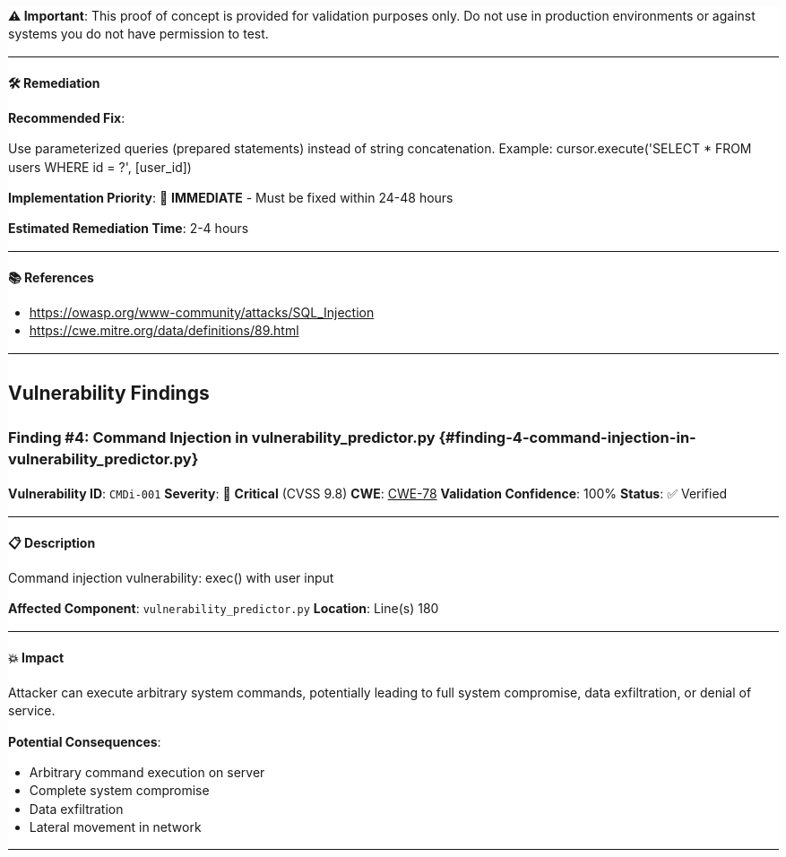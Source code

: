**⚠️ Important**: This proof of concept is provided for validation purposes only. Do not use in production environments or against systems you do not have permission to test.

---

#### 🛠️ Remediation

**Recommended Fix**:

Use parameterized queries (prepared statements) instead of string concatenation. Example: cursor.execute('SELECT * FROM users WHERE id = ?', [user_id])

**Implementation Priority**: 🔴 **IMMEDIATE** - Must be fixed within 24-48 hours

**Estimated Remediation Time**: 2-4 hours

---

#### 📚 References

- https://owasp.org/www-community/attacks/SQL_Injection
- https://cwe.mitre.org/data/definitions/89.html

---

## Vulnerability Findings

### Finding #4: Command Injection in vulnerability_predictor.py {#finding-4-command-injection-in-vulnerability_predictor.py}

**Vulnerability ID**: `CMDi-001`
**Severity**: 🔴 **Critical** (CVSS 9.8)
**CWE**: [CWE-78](https://cwe.mitre.org/data/definitions/78.html)
**Validation Confidence**: 100%
**Status**: ✅ Verified

---

#### 📋 Description

Command injection vulnerability: exec() with user input

**Affected Component**: `vulnerability_predictor.py`
**Location**: Line(s) 180

---

#### 💥 Impact

Attacker can execute arbitrary system commands, potentially leading to full system compromise, data exfiltration, or denial of service.

**Potential Consequences**:
- Arbitrary command execution on server
- Complete system compromise
- Data exfiltration
- Lateral movement in network

---